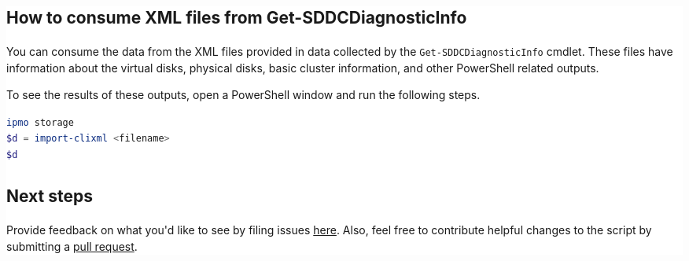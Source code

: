 ## How to consume XML files from Get-SDDCDiagnosticInfo
You can consume the data from the XML files provided in data collected by the `Get-SDDCDiagnosticInfo` cmdlet. These files have information about the virtual disks, physical disks, basic cluster information, and other PowerShell related outputs.

To see the results of these outputs, open a PowerShell window and run the following steps.

```PowerShell
ipmo storage
$d = import-clixml <filename>
$d
```

## Next steps
Provide feedback on what you'd like to see by filing issues [here](https://github.com/PowerShell/PrivateCloud.DiagnosticInfo/issues). Also, feel free to contribute helpful changes to the script by submitting a [pull request](https://github.com/PowerShell/PrivateCloud.DiagnosticInfo/pulls).
